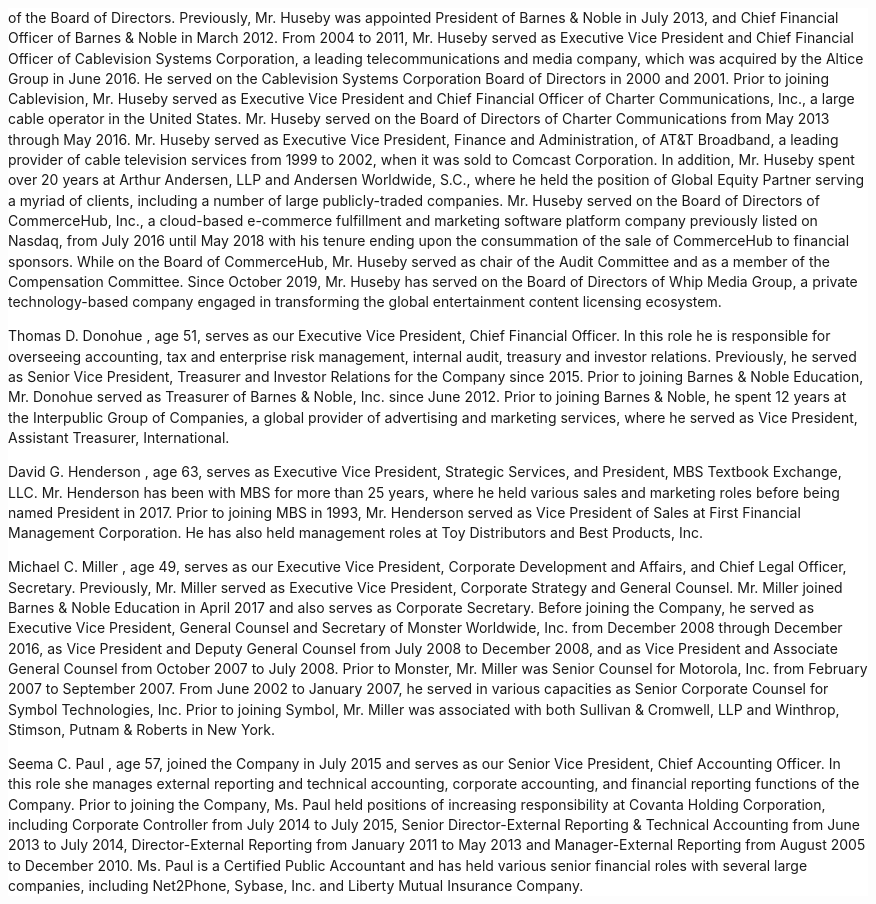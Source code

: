 <p>of the Board of Directors. Previously, Mr. Huseby was appointed President of Barnes &amp; Noble in July 2013, and Chief Financial Officer of Barnes &amp; Noble in March 2012. From 2004 to 2011, Mr. Huseby served as Executive Vice President and Chief Financial Officer of Cablevision Systems Corporation, a leading telecommunications and media company, which was acquired by the Altice Group in June 2016. He served on the Cablevision Systems Corporation Board of Directors in 2000 and 2001. Prior to joining Cablevision, Mr. Huseby served as Executive Vice President and Chief Financial Officer of Charter Communications, Inc., a large cable operator in the United States. Mr. Huseby served on the Board of Directors of Charter Communications from May 2013 through May 2016. Mr. Huseby served as Executive Vice President, Finance and Administration, of AT&amp;T Broadband, a leading provider of cable television services from 1999 to 2002, when it was sold to Comcast Corporation. In addition, Mr. Huseby spent over 20 years at Arthur Andersen, LLP and Andersen Worldwide, S.C., where he held the position of Global Equity Partner serving a myriad of clients, including a number of large publicly-traded companies. Mr. Huseby served on the Board of Directors of CommerceHub, Inc., a cloud-based e-commerce fulfillment and marketing software platform company previously listed on Nasdaq, from July 2016 until May 2018 with his tenure ending upon the consummation of the sale of CommerceHub to financial sponsors. While on the Board of CommerceHub, Mr. Huseby served as chair of the Audit Committee and as a member of the Compensation Committee. Since October 2019, Mr. Huseby has served on the Board of Directors of Whip Media Group, a private technology-based company engaged in transforming the global entertainment content licensing ecosystem.</p>
<p>Thomas D. Donohue , age 51, serves as our Executive Vice President, Chief Financial Officer. In this role he is responsible for overseeing accounting, tax and enterprise risk management, internal audit, treasury and investor relations. Previously, he served as Senior Vice President, Treasurer and Investor Relations for the Company since 2015. Prior to joining Barnes &amp; Noble Education, Mr. Donohue served as Treasurer of Barnes &amp; Noble, Inc. since June 2012. Prior to joining Barnes &amp; Noble, he spent 12 years at the Interpublic Group of Companies, a global provider of advertising and marketing services, where he served as Vice President, Assistant Treasurer, International.</p>
<p>David G. Henderson , age 63, serves as Executive Vice President, Strategic Services, and President, MBS Textbook Exchange, LLC. Mr. Henderson has been with MBS for more than 25 years, where he held various sales and marketing roles before being named President in 2017. Prior to joining MBS in 1993, Mr. Henderson served as Vice President of Sales at First Financial Management Corporation. He has also held management roles at Toy Distributors and Best Products, Inc.</p>
<p>Michael C. Miller , age 49, serves as our Executive Vice President, Corporate Development and Affairs, and Chief Legal Officer, Secretary. Previously, Mr. Miller served as Executive Vice President, Corporate Strategy and General Counsel. Mr. Miller joined Barnes &amp; Noble Education in April 2017 and also serves as Corporate Secretary. Before joining the Company, he served as Executive Vice President, General Counsel and Secretary of Monster Worldwide, Inc. from December 2008 through December 2016, as Vice President and Deputy General Counsel from July 2008 to December 2008, and as Vice President and Associate General Counsel from October 2007 to July 2008. Prior to Monster, Mr. Miller was Senior Counsel for Motorola, Inc. from February 2007 to September 2007. From June 2002 to January 2007, he served in various capacities as Senior Corporate Counsel for Symbol Technologies, Inc. Prior to joining Symbol, Mr. Miller was associated with both Sullivan &amp; Cromwell, LLP and Winthrop, Stimson, Putnam &amp; Roberts in New York.</p>
<p>Seema C. Paul , age 57, joined the Company in July 2015 and serves as our Senior Vice President, Chief Accounting Officer. In this role she manages external reporting and technical accounting, corporate accounting, and financial reporting functions of the Company. Prior to joining the Company, Ms. Paul held positions of increasing responsibility at Covanta Holding Corporation, including Corporate Controller from July 2014 to July 2015, Senior Director-External Reporting &amp; Technical Accounting from June 2013 to July 2014, Director-External Reporting from January 2011 to May 2013 and Manager-External Reporting from August 2005 to December 2010. Ms. Paul is a Certified Public Accountant and has held various senior financial roles with several large companies, including Net2Phone, Sybase, Inc. and Liberty Mutual Insurance Company.</p>